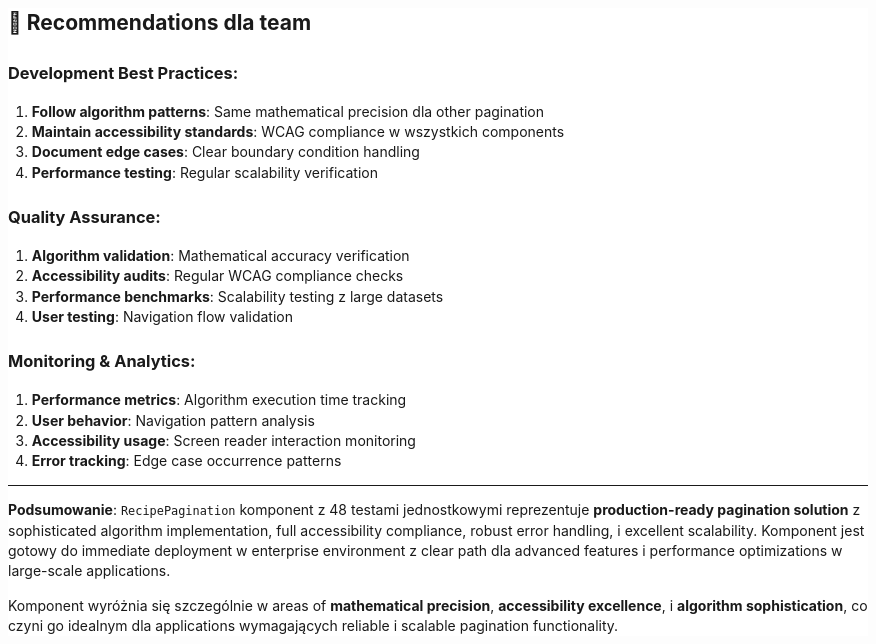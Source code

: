 ## 📝 Recommendations dla team

### **Development Best Practices:**
1. **Follow algorithm patterns**: Same mathematical precision dla other pagination
2. **Maintain accessibility standards**: WCAG compliance w wszystkich components
3. **Document edge cases**: Clear boundary condition handling
4. **Performance testing**: Regular scalability verification

### **Quality Assurance:**
1. **Algorithm validation**: Mathematical accuracy verification
2. **Accessibility audits**: Regular WCAG compliance checks
3. **Performance benchmarks**: Scalability testing z large datasets
4. **User testing**: Navigation flow validation

### **Monitoring & Analytics:**
1. **Performance metrics**: Algorithm execution time tracking
2. **User behavior**: Navigation pattern analysis
3. **Accessibility usage**: Screen reader interaction monitoring
4. **Error tracking**: Edge case occurrence patterns

---

**Podsumowanie**: `RecipePagination` komponent z 48 testami jednostkowymi reprezentuje **production-ready pagination solution** z sophisticated algorithm implementation, full accessibility compliance, robust error handling, i excellent scalability. Komponent jest gotowy do immediate deployment w enterprise environment z clear path dla advanced features i performance optimizations w large-scale applications.

Komponent wyróżnia się szczególnie w areas of **mathematical precision**, **accessibility excellence**, i **algorithm sophistication**, co czyni go idealnym dla applications wymagających reliable i scalable pagination functionality. 